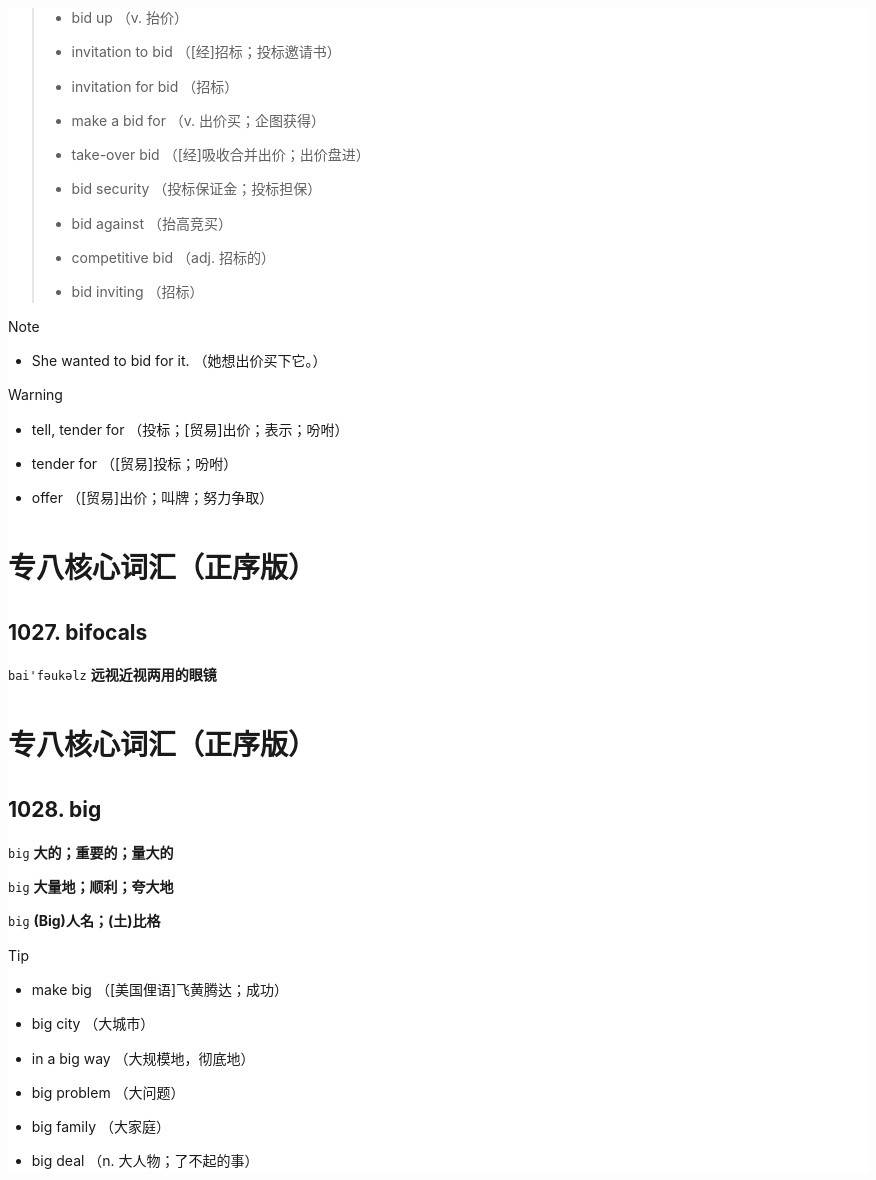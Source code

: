 >
> - bid up （v. 抬价）
>
> - invitation to bid （[经]招标；投标邀请书）
>
> - invitation for bid （招标）
>
> - make a bid for （v. 出价买；企图获得）
>
> - take-over bid （[经]吸收合并出价；出价盘进）
>
> - bid security （投标保证金；投标担保）
>
> - bid against （抬高竞买）
>
> - competitive bid （adj. 招标的）
>
> - bid inviting （招标）
>

> [!NOTE]
>
> - She wanted to bid for it. （她想出价买下它。）
>

> [!WARNING]
>
> - tell, tender for （投标；[贸易]出价；表示；吩咐）
>
> - tender for （[贸易]投标；吩咐）
>
> - offer （[贸易]出价；叫牌；努力争取）
>

# 专八核心词汇（正序版）

## 1027. bifocals

`bai'fəukəlz`  **远视近视两用的眼镜**

# 专八核心词汇（正序版）

## 1028. big

`biɡ`  **大的；重要的；量大的**

`biɡ`  **大量地；顺利；夸大地**

`biɡ`  **(Big)人名；(土)比格**

> [!TIP]
>
> - make big （[美国俚语]飞黄腾达；成功）
>
> - big city （大城市）
>
> - in a big way （大规模地，彻底地）
>
> - big problem （大问题）
>
> - big family （大家庭）
>
> - big deal （n. 大人物；了不起的事）